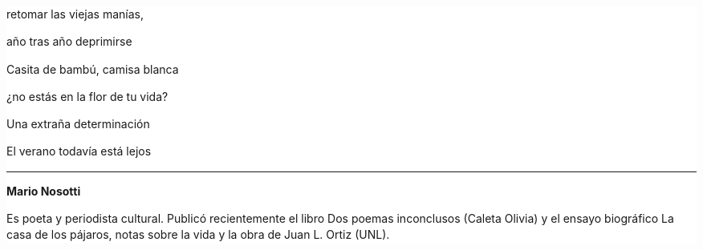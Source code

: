 


retomar las viejas manías,




año tras año deprimirse




Casita de bambú, camisa blanca




¿no estás en la flor de tu vida?




Una extraña determinación




El verano todavía está lejos




---




**Mario Nosotti**




Es poeta y periodista cultural. Publicó recientemente el libro Dos poemas inconclusos (Caleta Olivia) y el ensayo biográfico La casa de los pájaros, notas sobre la vida y la obra de Juan L. Ortiz (UNL).



